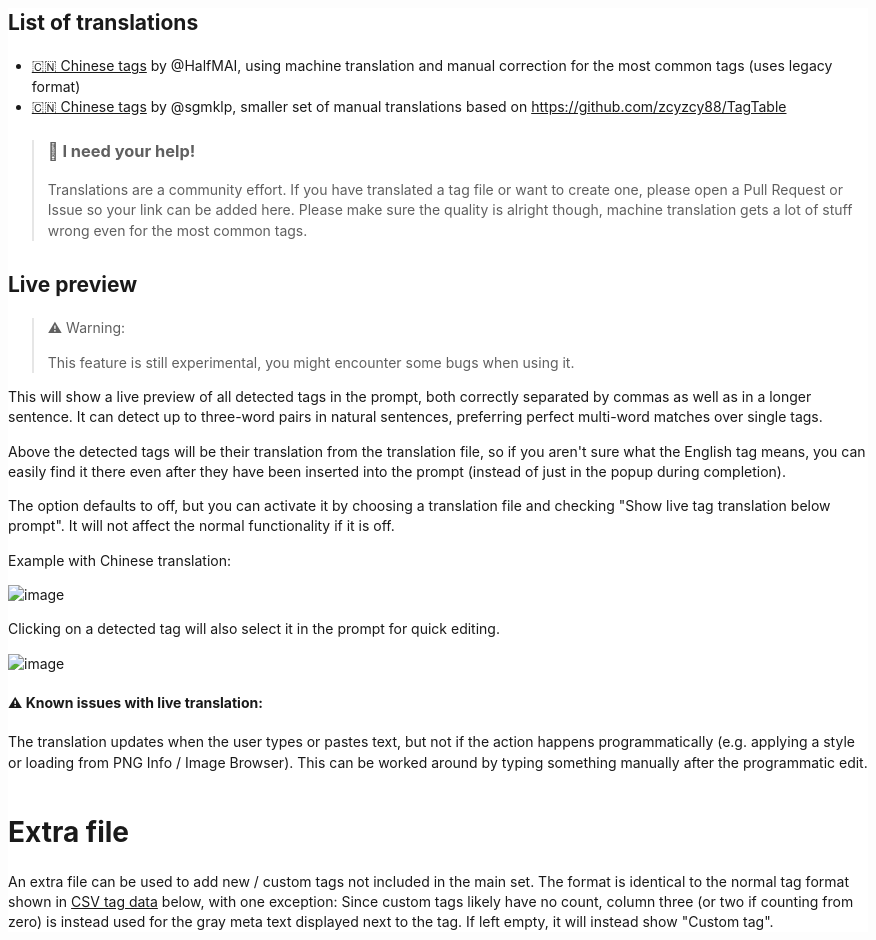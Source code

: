 ## List of translations
- [🇨🇳 Chinese tags](https://github.com/DominikDoom/a1111-sd-webui-tagcomplete/discussions/23) by @HalfMAI, using machine translation and manual correction for the most common tags (uses legacy format)
- [🇨🇳 Chinese tags](https://github.com/sgmklp/tag-for-autocompletion-with-translation) by @sgmklp, smaller set of manual translations based on https://github.com/zcyzcy88/TagTable

> ### 🫵 I need your help!
> Translations are a community effort. If you have translated a tag file or want to create one, please open a Pull Request or Issue so your link can be added here.
> Please make sure the quality is alright though, machine translation gets a lot of stuff wrong even for the most common tags.

## Live preview
> ⚠️ Warning:
>
> This feature is still experimental, you might encounter some bugs when using it.

This will show a live preview of all detected tags in the prompt, both correctly separated by commas as well as in a longer sentence. It can detect up to three-word pairs in natural sentences, preferring perfect multi-word matches over single tags.

Above the detected tags will be their translation from the translation file, so if you aren't sure what the English tag means, you can easily find it there even after they have been inserted into the prompt (instead of just in the popup during completion).

The option defaults to off, but you can activate it by choosing a translation file and checking "Show live tag translation below prompt".
It will not affect the normal functionality if it is off.

Example with Chinese translation:

![image](https://github.com/DominikDoom/a1111-sd-webui-tagcomplete/assets/34448969/bbc0b860-78f6-498f-91f9-33cf840716f7)

Clicking on a detected tag will also select it in the prompt for quick editing.

![image](https://github.com/DominikDoom/a1111-sd-webui-tagcomplete/assets/34448969/c6380106-e1e2-4da9-a819-7808ff30e8f5)

#### ⚠️ Known issues with live translation:
The translation updates when the user types or pastes text, but not if the action happens programmatically (e.g. applying a style or loading from PNG Info / Image Browser). This can be worked around by typing something manually after the programmatic edit.

# Extra file
An extra file can be used to add new / custom tags not included in the main set.
The format is identical to the normal tag format shown in [CSV tag data](#csv-tag-data) below, with one exception:
Since custom tags likely have no count, column three (or two if counting from zero) is instead used for the gray meta text displayed next to the tag.
If left empty, it will instead show "Custom tag".
